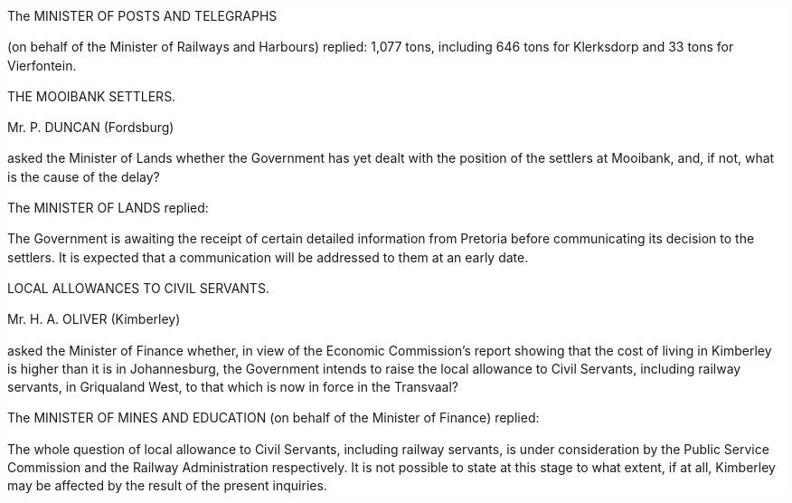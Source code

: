 </speech>

<speech by="#minister_of_posts_and_telegraphs">

<from>The <person refersTo="hansard_za">MINISTER OF POSTS AND TELEGRAPHS</person></from>

<p>(on behalf of the Minister of Railways and Harbours) replied: 1,077 tons, including 646 tons for Klerksdorp and 33 tons for Vierfontein.</p>

</speech>

</debateSection>

<debateSection name="#the_mooibank_settlers">

<heading>THE MOOIBANK SETTLERS.</heading>

<speech by="#duncan">

<from>Mr. <person refersTo="hansard_za">P. DUNCAN</person> (Fordsburg)</from>

<p>asked the Minister of Lands whether the Government has yet dealt with the position of the settlers at Mooibank, and, if not, what is the cause of the delay&#x003F;</p>

</speech>

<speech by="#minister_of_lands">

<from>The <person refersTo="hansard_za">MINISTER OF LANDS</person> replied:</from>

<p>The Government is awaiting the receipt of certain detailed information from Pretoria before communicating its decision to the settlers. It is expected that a communication will be addressed to them at an early date.</p>

</speech>

</debateSection>

<debateSection name="#local_allowances_to_civil_servants">

<heading>LOCAL ALLOWANCES TO CIVIL SERVANTS.</heading>

<speech by="#oliver">

<from>Mr. <person refersTo="hansard_za">H. A. OLIVER</person> (Kimberley)</from>

<p>asked the Minister of Finance whether, in view of the Economic Commission&#x2019;s report showing that the cost of living in Kimberley is higher than it is in Johannesburg, the Government intends to raise the local allowance to Civil Servants, including railway servants, in Griqualand West, to that which is now in force in the Transvaal&#x003F;</p>

</speech>

<speech by="#minister_of_mines_and_education">

<from>The <person refersTo="hansard_za">MINISTER OF MINES AND EDUCATION (on behalf of the Minister of Finance)</person> replied:</from>

<p>The whole question of local allowance to Civil Servants, including railway servants, is under consideration by the Public Service Commission and the Railway Administration respectively. It is not possible to state at this stage to what extent, if at all, Kimberley may be affected by the result of the present inquiries.</p>
